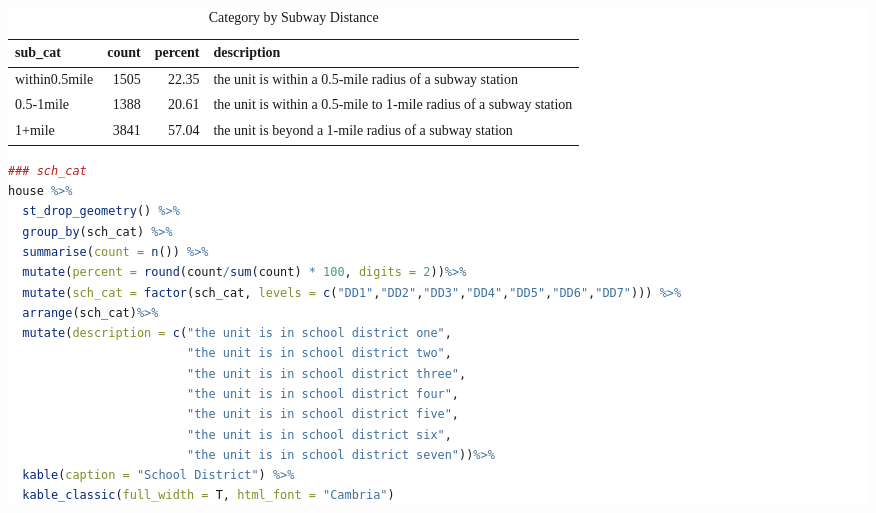 <table class=" lightable-classic" style="font-family: Cambria; margin-left: auto; margin-right: auto;">
<caption>Category by Subway Distance</caption>
 <thead>
  <tr>
   <th style="text-align:left;"> sub_cat </th>
   <th style="text-align:right;"> count </th>
   <th style="text-align:right;"> percent </th>
   <th style="text-align:left;"> description </th>
  </tr>
 </thead>
<tbody>
  <tr>
   <td style="text-align:left;"> within0.5mile </td>
   <td style="text-align:right;"> 1505 </td>
   <td style="text-align:right;"> 22.35 </td>
   <td style="text-align:left;"> the unit is within a 0.5-mile radius of a subway station </td>
  </tr>
  <tr>
   <td style="text-align:left;"> 0.5-1mile </td>
   <td style="text-align:right;"> 1388 </td>
   <td style="text-align:right;"> 20.61 </td>
   <td style="text-align:left;"> the unit is within a 0.5-mile to 1-mile radius of a subway station </td>
  </tr>
  <tr>
   <td style="text-align:left;"> 1+mile </td>
   <td style="text-align:right;"> 3841 </td>
   <td style="text-align:right;"> 57.04 </td>
   <td style="text-align:left;"> the unit is beyond a 1-mile radius of a subway station </td>
  </tr>
</tbody>
</table>


```r
### sch_cat
house %>%
  st_drop_geometry() %>%
  group_by(sch_cat) %>%
  summarise(count = n()) %>%
  mutate(percent = round(count/sum(count) * 100, digits = 2))%>%
  mutate(sch_cat = factor(sch_cat, levels = c("DD1","DD2","DD3","DD4","DD5","DD6","DD7"))) %>%
  arrange(sch_cat)%>%
  mutate(description = c("the unit is in school district one",
                         "the unit is in school district two",
                         "the unit is in school district three",
                         "the unit is in school district four",
                         "the unit is in school district five",
                         "the unit is in school district six",
                         "the unit is in school district seven"))%>%
  kable(caption = "School District") %>%
  kable_classic(full_width = T, html_font = "Cambria")
```
